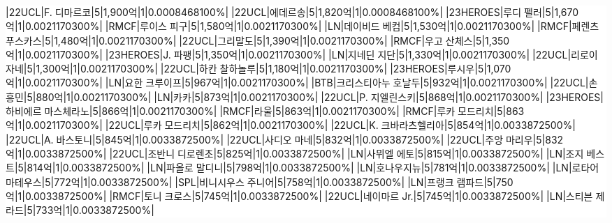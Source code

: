 |22UCL|F. 디마르코|5|1,900억|1|0.0008468100%|
|22UCL|에데르송|5|1,820억|1|0.0008468100%|
|23HEROES|루디 펠러|5|1,670억|1|0.0021170300%|
|RMCF|루이스 피구|5|1,580억|1|0.0021170300%|
|LN|데이비드 베컴|5|1,530억|1|0.0021170300%|
|RMCF|페렌츠 푸스카스|5|1,480억|1|0.0021170300%|
|22UCL|그리말도|5|1,390억|1|0.0021170300%|
|RMCF|우고 산체스|5|1,350억|1|0.0021170300%|
|23HEROES|J. 파팽|5|1,350억|1|0.0021170300%|
|LN|지네딘 지단|5|1,330억|1|0.0021170300%|
|22UCL|리로이 자네|5|1,300억|1|0.0021170300%|
|22UCL|하칸 찰하놀루|5|1,180억|1|0.0021170300%|
|23HEROES|루시우|5|1,070억|1|0.0021170300%|
|LN|요한 크루이프|5|967억|1|0.0021170300%|
|BTB|크리스티아누 호날두|5|932억|1|0.0021170300%|
|22UCL|손흥민|5|880억|1|0.0021170300%|
|LN|카카|5|873억|1|0.0021170300%|
|22UCL|P. 지엘린스키|5|868억|1|0.0021170300%|
|23HEROES|하비에르 마스체라노|5|866억|1|0.0021170300%|
|RMCF|라울|5|863억|1|0.0021170300%|
|RMCF|루카 모드리치|5|863억|1|0.0021170300%|
|22UCL|루카 모드리치|5|862억|1|0.0021170300%|
|22UCL|K. 크바라츠헬리아|5|854억|1|0.0033872500%|
|22UCL|A. 바스토니|5|845억|1|0.0033872500%|
|22UCL|사디오 마네|5|832억|1|0.0033872500%|
|22UCL|주앙 마리우|5|832억|1|0.0033872500%|
|22UCL|조반니 디로렌초|5|825억|1|0.0033872500%|
|LN|사뮈엘 에토|5|815억|1|0.0033872500%|
|LN|조지 베스트|5|814억|1|0.0033872500%|
|LN|파올로 말디니|5|798억|1|0.0033872500%|
|LN|호나우지뉴|5|781억|1|0.0033872500%|
|LN|로타어 마테우스|5|772억|1|0.0033872500%|
|SPL|비니시우스 주니어|5|758억|1|0.0033872500%|
|LN|프랭크 램파드|5|750억|1|0.0033872500%|
|RMCF|토니 크로스|5|745억|1|0.0033872500%|
|22UCL|네이마르 Jr.|5|745억|1|0.0033872500%|
|LN|스티븐 제라드|5|733억|1|0.0033872500%|